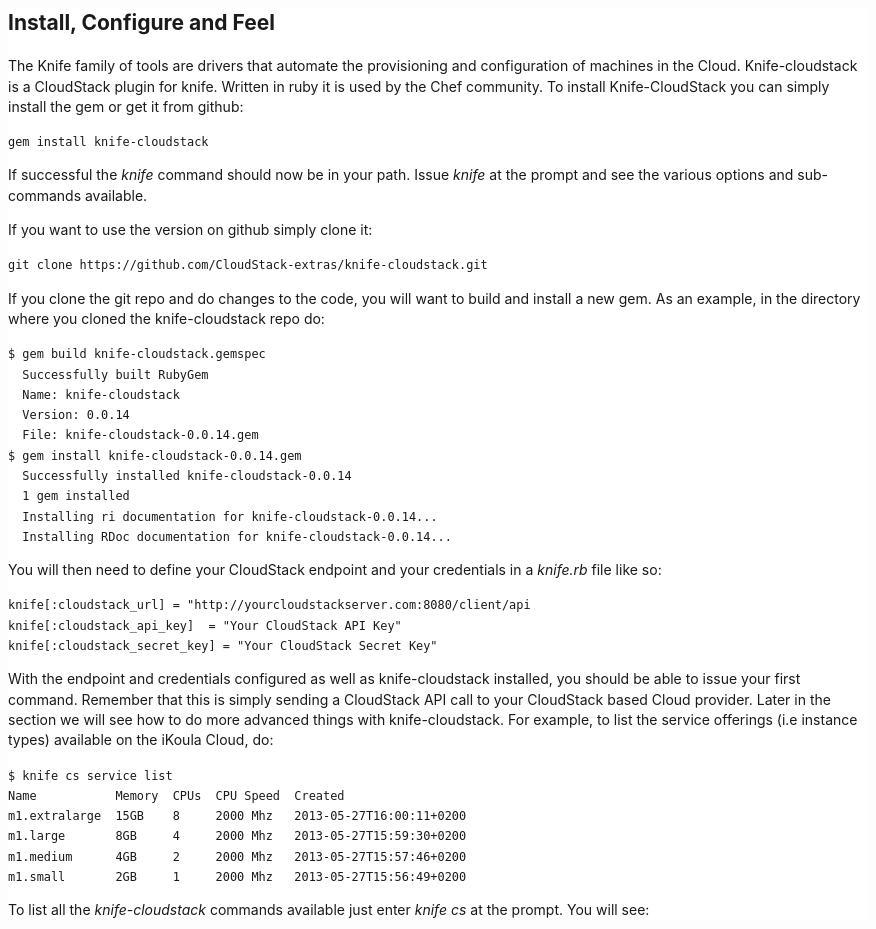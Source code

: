 Install, Configure and Feel
---------------------------
The Knife family of tools are drivers that automate the provisioning and
configuration of machines in the Cloud. Knife-cloudstack is a CloudStack
plugin for knife. Written in ruby it is used by the Chef community. To
install Knife-CloudStack you can simply install the gem or get it from
github:

    gem install knife-cloudstack

If successful the *knife* command should now be in your path. Issue
*knife* at the prompt and see the various options and sub-commands
available.

If you want to use the version on github simply clone it:

    git clone https://github.com/CloudStack-extras/knife-cloudstack.git

If you clone the git repo and do changes to the code, you will want to
build and install a new gem. As an example, in the directory where you
cloned the knife-cloudstack repo do:

    $ gem build knife-cloudstack.gemspec 
      Successfully built RubyGem
      Name: knife-cloudstack
      Version: 0.0.14
      File: knife-cloudstack-0.0.14.gem
    $ gem install knife-cloudstack-0.0.14.gem 
      Successfully installed knife-cloudstack-0.0.14
      1 gem installed
      Installing ri documentation for knife-cloudstack-0.0.14...
      Installing RDoc documentation for knife-cloudstack-0.0.14...
            
You will then need to define your CloudStack endpoint and your credentials
in a *knife.rb* file like so:

    knife[:cloudstack_url] = "http://yourcloudstackserver.com:8080/client/api
    knife[:cloudstack_api_key]  = "Your CloudStack API Key"
    knife[:cloudstack_secret_key] = "Your CloudStack Secret Key"
            
With the endpoint and credentials configured as well as knife-cloudstack
installed, you should be able to issue your first command. Remember that
this is simply sending a CloudStack API call to your CloudStack based Cloud
provider. Later in the section we will see how to do more advanced
things with knife-cloudstack. For example, to list the service offerings
(i.e instance types) available on the iKoula Cloud, do:

    $ knife cs service list
    Name           Memory  CPUs  CPU Speed  Created                 
    m1.extralarge  15GB    8     2000 Mhz   2013-05-27T16:00:11+0200
    m1.large       8GB     4     2000 Mhz   2013-05-27T15:59:30+0200
    m1.medium      4GB     2     2000 Mhz   2013-05-27T15:57:46+0200
    m1.small       2GB     1     2000 Mhz   2013-05-27T15:56:49+0200

To list all the *knife-cloudstack* commands available just enter *knife
cs* at the prompt. You will see:

